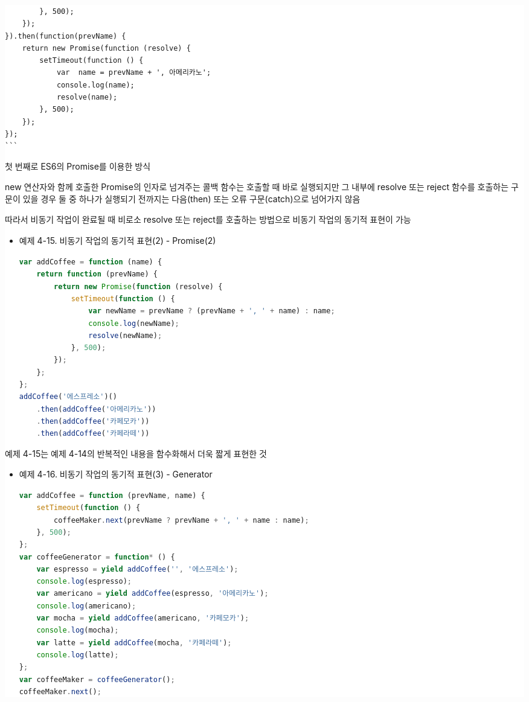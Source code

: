     		}, 500);
    	});
    }).then(function(prevName) {
    	return new Promise(function (resolve) {
    		setTimeout(function () {
    			var  name = prevName + ', 아메리카노';
    			console.log(name);
    			resolve(name);
    		}, 500);
    	});
    });
    ```
    

첫 번째로 ES6의 Promise를 이용한 방식

new 연산자와 함께 호출한 Promise의 인자로 넘겨주는 콜백 함수는 호출할 때 바로 실행되지만 그 내부에 resolve 또는 reject 함수를 호출하는 구문이 있을 경우 둘 중 하나가 실행되기 전까지는 다음(then) 또는 오류 구문(catch)으로 넘어가지 않음

따라서 비동기 작업이 완료될 때 비로소 resolve 또는 reject를 호출하는 방법으로 비동기 작업의 동기적 표현이 가능

- 예제 4-15. 비동기 작업의 동기적 표현(2) - Promise(2)
    
    ```jsx
    var addCoffee = function (name) {
    	return function (prevName) {
    		return new Promise(function (resolve) {
    			setTimeout(function () {
    				var newName = prevName ? (prevName + ', ' + name) : name;
    				console.log(newName);
    				resolve(newName);
    			}, 500);
    		});
    	};
    };
    addCoffee('에스프레소')()
    	.then(addCoffee('아메리카노'))
    	.then(addCoffee('카페모카'))
    	.then(addCoffee('카페라떼'))
    ```
    

예제 4-15는 예제 4-14의 반복적인 내용을 함수화해서 더욱 짧게 표현한 것

- 예제 4-16. 비동기 작업의 동기적 표현(3) - Generator
    
    ```jsx
    var addCoffee = function (prevName, name) {
    	setTimeout(function () {
    		coffeeMaker.next(prevName ? prevName + ', ' + name : name);
    	}, 500);
    };
    var coffeeGenerator = function* () {
    	var espresso = yield addCoffee('', '에스프레소');
    	console.log(espresso);
    	var americano = yield addCoffee(espresso, '아메리카노');
    	console.log(americano);
    	var mocha = yield addCoffee(americano, '카페모카');
    	console.log(mocha);
    	var latte = yield addCoffee(mocha, '카페라떼');
    	console.log(latte);
    };
    var coffeeMaker = coffeeGenerator();
    coffeeMaker.next();
    ```
    
